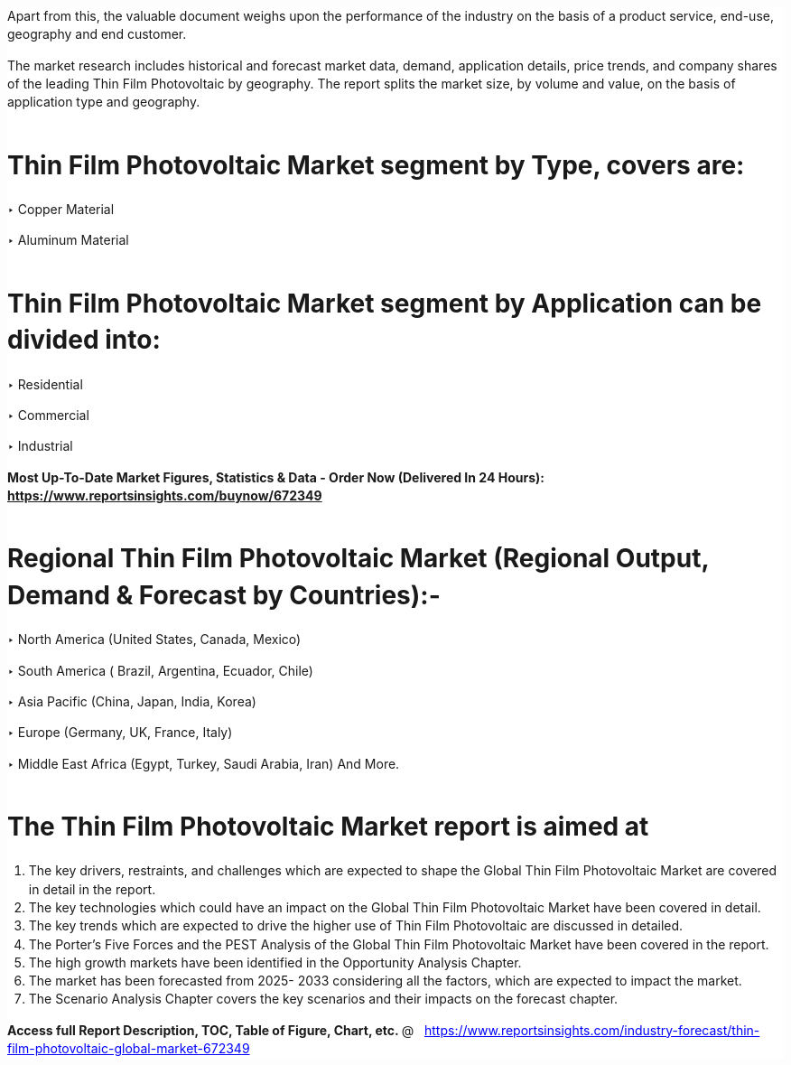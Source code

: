 Apart from this, the valuable document weighs upon the performance of the industry on the basis of a product service, end-use, geography and end customer.

The market research includes historical and forecast market data, demand, application details, price trends, and company shares of the leading Thin Film Photovoltaic by geography. The report splits the market size, by volume and value, on the basis of application type and geography.

# <strong>Thin Film Photovoltaic Market segment by Type, covers are:</strong>

‣ Copper Material

‣ Aluminum Material

# <strong>Thin Film Photovoltaic Market segment by Application can be divided into:</strong>

‣ Residential

‣ Commercial

‣ Industrial

<strong>Most Up-To-Date Market Figures, Statistics & Data - Order Now (Delivered In 24 Hours): <a href=https://www.reportsinsights.com/buynow/672349>https://www.reportsinsights.com/buynow/672349</a></strong>

# <strong>Regional Thin Film Photovoltaic Market (Regional Output, Demand &amp; Forecast by Countries):-</strong>

‣ North America (United States, Canada, Mexico)

‣ South America ( Brazil, Argentina, Ecuador, Chile)

‣ Asia Pacific (China, Japan, India, Korea)

‣ Europe (Germany, UK, France, Italy)

‣ Middle East Africa (Egypt, Turkey, Saudi Arabia, Iran) And More.

# <strong>The Thin Film Photovoltaic Market report is aimed at</strong>
<ol>
  <li>The key drivers, restraints, and challenges which are expected to shape the Global Thin Film Photovoltaic Market are covered in detail in the report.</li>
  <li>The key technologies which could have an impact on the Global Thin Film Photovoltaic Market have been covered in detail.</li>
  <li>The key trends which are expected to drive the higher use of Thin Film Photovoltaic are discussed in detailed.</li>
  <li>The Porter’s Five Forces and the PEST Analysis of the Global Thin Film Photovoltaic Market have been covered in the report.</li>
  <li>The high growth markets have been identified in the Opportunity Analysis Chapter.</li>
  <li>The market has been forecasted from 2025- 2033 considering all the factors, which are expected to impact the market.</li>
  <li>The Scenario Analysis Chapter covers the key scenarios and their impacts on the forecast chapter.</li>
</ol>
<strong>Access full Report Description, TOC, Table of Figure, Chart, etc. </strong>@   <a href=https://www.reportsinsights.com/industry-forecast/thin-film-photovoltaic-global-market-672349 style=color:#0000ff;>https://www.reportsinsights.com/industry-forecast/thin-film-photovoltaic-global-market-672349</a>
